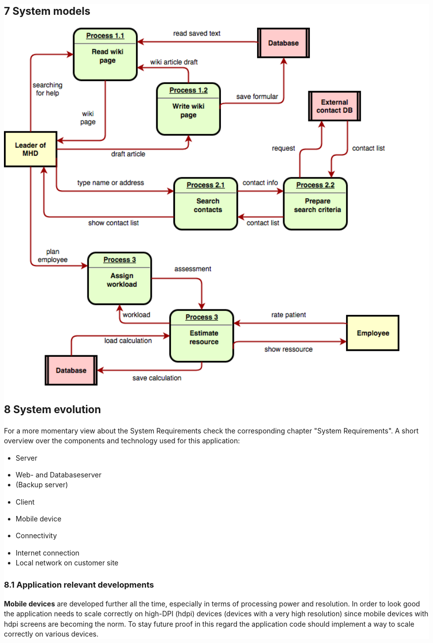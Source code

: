 ## 7 System models
<img src="media/system_model-data_flow.png" alt="System model" width="800px">

## 8 System evolution 
For a more momentary view about the System Requirements check the corresponding chapter "System Requirements". A short overview over the components and technology used for this application:

- Server
 * Web- and Databaseserver
 * (Backup server)
- Client
 * Mobile device
- Connectivity
 * Internet connection
 * Local network on customer site

### 8.1 Application relevant developments
**Mobile devices** are developed further all the time, especially in terms of processing power and resolution. In order to look good the application needs to scale correctly on high-DPI (hdpi) devices (devices with a very high resolution) since mobile devices with hdpi screens are becoming the norm. To stay future proof in this regard the application code should implement a way to scale correctly on various devices. 
